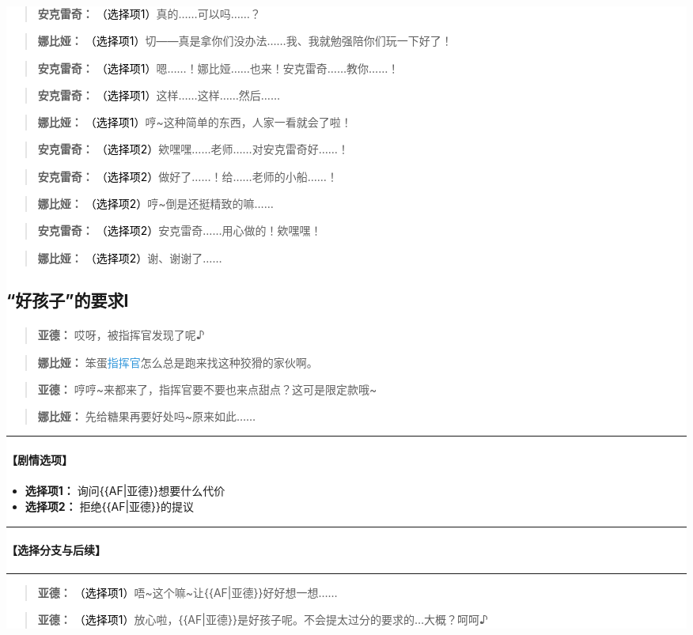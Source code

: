 > **安克雷奇：**
> <span style="color:black;">（选择项1）</span>真的……可以吗……？

> **娜比娅：**
> <span style="color:black;">（选择项1）</span>切——真是拿你们没办法……我、我就勉强陪你们玩一下好了！

> **安克雷奇：**
> <span style="color:black;">（选择项1）</span>嗯……！娜比娅……也来！安克雷奇……教你……！

> **安克雷奇：**
> <span style="color:black;">（选择项1）</span>这样……这样……然后……

> **娜比娅：**
> <span style="color:black;">（选择项1）</span>哼~这种简单的东西，人家一看就会了啦！

> **安克雷奇：**
> <span style="color:black;">（选择项2）</span>欸嘿嘿……老师……对安克雷奇好……！

> **安克雷奇：**
> <span style="color:black;">（选择项2）</span>做好了……！给……老师的小船……！

> **娜比娅：**
> <span style="color:black;">（选择项2）</span>哼~倒是还挺精致的嘛……

> **安克雷奇：**
> <span style="color:black;">（选择项2）</span>安克雷奇……用心做的！欸嘿嘿！

> **娜比娅：**
> <span style="color:black;">（选择项2）</span>谢、谢谢了……

## “好孩子”的要求I

> **亚德：**
> 哎呀，被指挥官发现了呢♪

> **娜比娅：**
> 笨蛋<span style="color:#3498DB;" class="shikikanname">指挥官</span>怎么总是跑来找这种狡猾的家伙啊。

> **亚德：**
> 哼哼~来都来了，指挥官要不要也来点甜点？这可是限定款哦~

> **娜比娅：**
> 先给糖果再要好处吗~原来如此……

---
#### **【剧情选项】**
*   **选择项1：** 询问{{AF|亚德}}想要什么代价
*   **选择项2：** 拒绝{{AF|亚德}}的提议

---
#### **【选择分支与后续】**
---

> **亚德：**
> <span style="color:black;">（选择项1）</span>唔~这个嘛~让{{AF|亚德}}好好想一想……

> **亚德：**
> <span style="color:black;">（选择项1）</span>放心啦，{{AF|亚德}}是好孩子呢。不会提太过分的要求的…大概？呵呵♪
